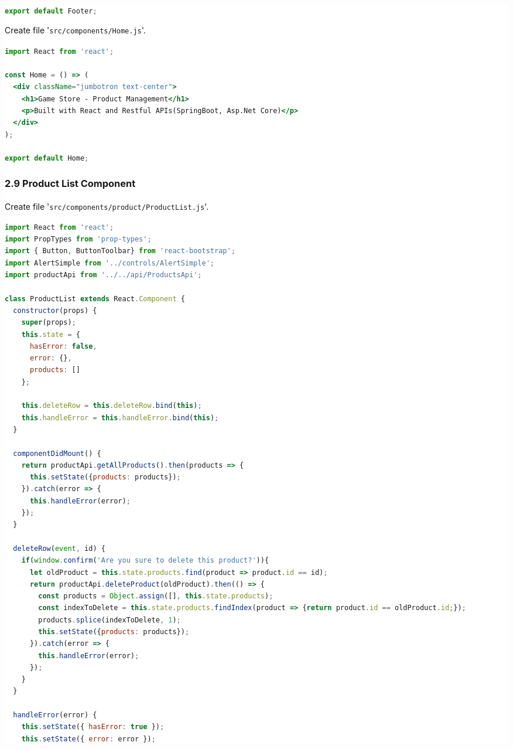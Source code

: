 ```jsx
export default Footer;
```
Create file '`src/components/Home.js`'.
```jsx
import React from 'react';

const Home = () => (
  <div className="jumbotron text-center">
    <h1>Game Store - Product Management</h1>
    <p>Built with React and Restful APIs(SpringBoot, Asp.Net Core)</p>
  </div>
);

export default Home;
```
### 2.9 Product List Component
Create file '`src/components/product/ProductList.js`'.
```jsx
import React from 'react';  
import PropTypes from 'prop-types';
import { Button, ButtonToolbar} from 'react-bootstrap';
import AlertSimple from '../controls/AlertSimple';
import productApi from '../../api/ProductsApi';

class ProductList extends React.Component {
  constructor(props) {
    super(props);
    this.state = {
      hasError: false,
      error: {},
      products: []
    };

    this.deleteRow = this.deleteRow.bind(this);
    this.handleError = this.handleError.bind(this);
  }

  componentDidMount() {
    return productApi.getAllProducts().then(products => {
      this.setState({products: products});
    }).catch(error => {
      this.handleError(error);
    });
  }

  deleteRow(event, id) {
    if(window.confirm('Are you sure to delete this product?')){
      let oldProduct = this.state.products.find(product => product.id == id);
      return productApi.deleteProduct(oldProduct).then(() => {
        const products = Object.assign([], this.state.products);
        const indexToDelete = this.state.products.findIndex(product => {return product.id == oldProduct.id;});
        products.splice(indexToDelete, 1);
        this.setState({products: products});
      }).catch(error => {
        this.handleError(error);
      });
    }
  }

  handleError(error) {
    this.setState({ hasError: true });
    this.setState({ error: error });
```
